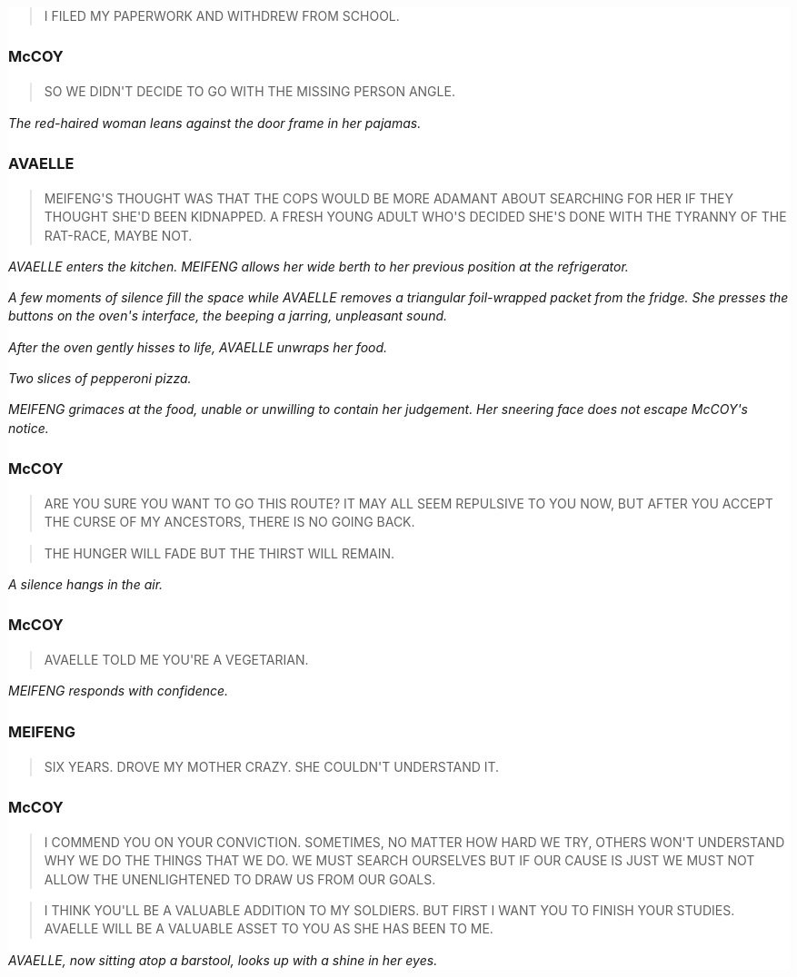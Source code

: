 > I FILED MY PAPERWORK AND WITHDREW FROM SCHOOL.

### McCOY ###

> SO WE DIDN'T DECIDE TO GO WITH THE MISSING PERSON ANGLE.

<I>The red-haired woman leans against the door frame in her pajamas.</i>

### AVAELLE ###

> MEIFENG'S THOUGHT WAS THAT THE COPS WOULD BE MORE ADAMANT ABOUT SEARCHING FOR HER IF THEY THOUGHT SHE'D BEEN KIDNAPPED. A FRESH YOUNG ADULT WHO'S DECIDED SHE'S DONE WITH THE TYRANNY OF THE RAT-RACE, MAYBE NOT.

<I>AVAELLE enters the kitchen. MEIFENG allows her wide berth to her previous position at the refrigerator.</i>

<i>A few moments of silence fill the space while AVAELLE removes a triangular foil-wrapped packet from the fridge. She presses the buttons on the oven's interface, the beeping a jarring, unpleasant sound.</i>

<i>After the oven gently hisses to life, AVAELLE unwraps her food.</i>

<i>Two slices of pepperoni pizza.</i>

<i>MEIFENG grimaces at the food, unable or unwilling to contain her judgement. Her sneering face does not escape McCOY's notice.</i>

### McCOY ###

> ARE YOU SURE YOU WANT TO GO THIS ROUTE? IT MAY ALL SEEM REPULSIVE TO YOU NOW, BUT AFTER YOU ACCEPT THE CURSE OF MY ANCESTORS, THERE IS NO GOING BACK.

> THE HUNGER WILL FADE BUT THE THIRST WILL REMAIN.

<I>A silence hangs in the air.</i>

### McCOY ###

> AVAELLE TOLD ME YOU'RE A VEGETARIAN.

<I>MEIFENG responds with confidence.</i>

### MEIFENG ###

> SIX YEARS. DROVE MY MOTHER CRAZY. SHE COULDN'T UNDERSTAND IT.

### McCOY ###

> I COMMEND YOU ON YOUR CONVICTION. SOMETIMES, NO MATTER HOW HARD WE TRY, OTHERS WON'T UNDERSTAND WHY WE DO THE THINGS THAT WE DO. WE MUST SEARCH OURSELVES BUT IF OUR CAUSE IS JUST WE MUST NOT ALLOW THE UNENLIGHTENED TO DRAW US FROM OUR GOALS.

> I THINK YOU'LL BE A VALUABLE ADDITION TO MY SOLDIERS. BUT FIRST I WANT YOU TO FINISH YOUR STUDIES. AVAELLE WILL BE A VALUABLE ASSET TO YOU AS SHE HAS BEEN TO ME.

<I>AVAELLE, now sitting atop a barstool, looks up with a shine in her eyes.</i>
